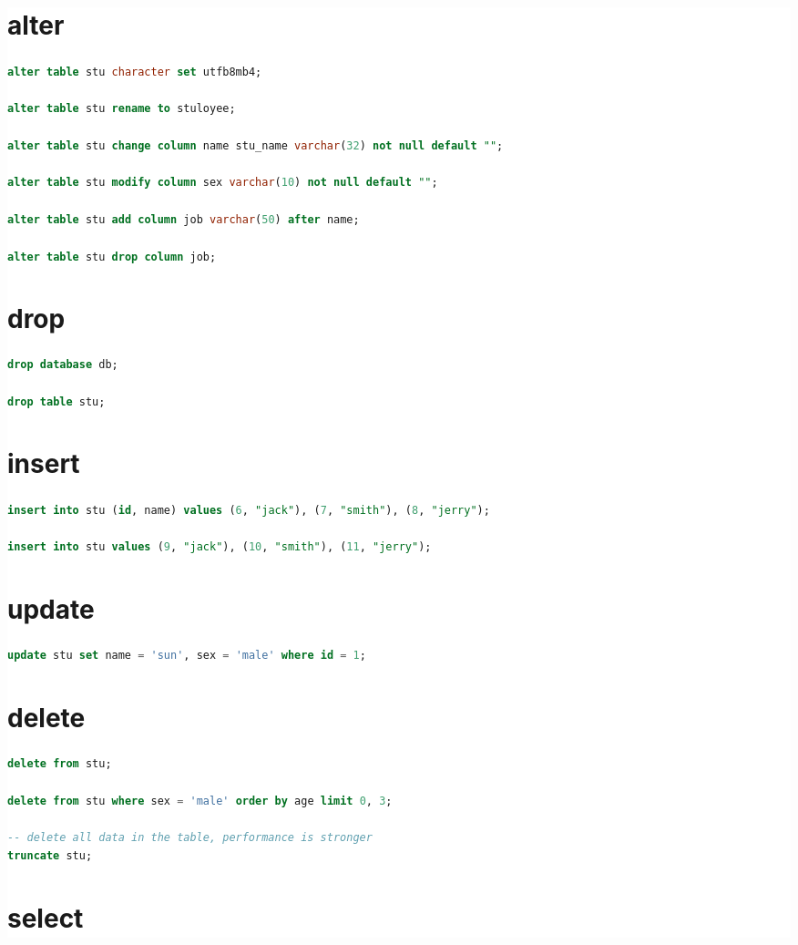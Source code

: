 # alter

```sql
alter table stu character set utfb8mb4;

alter table stu rename to stuloyee;

alter table stu change column name stu_name varchar(32) not null default "";

alter table stu modify column sex varchar(10) not null default "";

alter table stu add column job varchar(50) after name;

alter table stu drop column job;
```

# drop

```sql
drop database db;

drop table stu;
```

# insert

```sql
insert into stu (id, name) values (6, "jack"), (7, "smith"), (8, "jerry");

insert into stu values (9, "jack"), (10, "smith"), (11, "jerry");
```

# update

```sql
update stu set name = 'sun', sex = 'male' where id = 1;
```

# delete

```sql
delete from stu;

delete from stu where sex = 'male' order by age limit 0, 3;

-- delete all data in the table, performance is stronger
truncate stu;
```

# select
